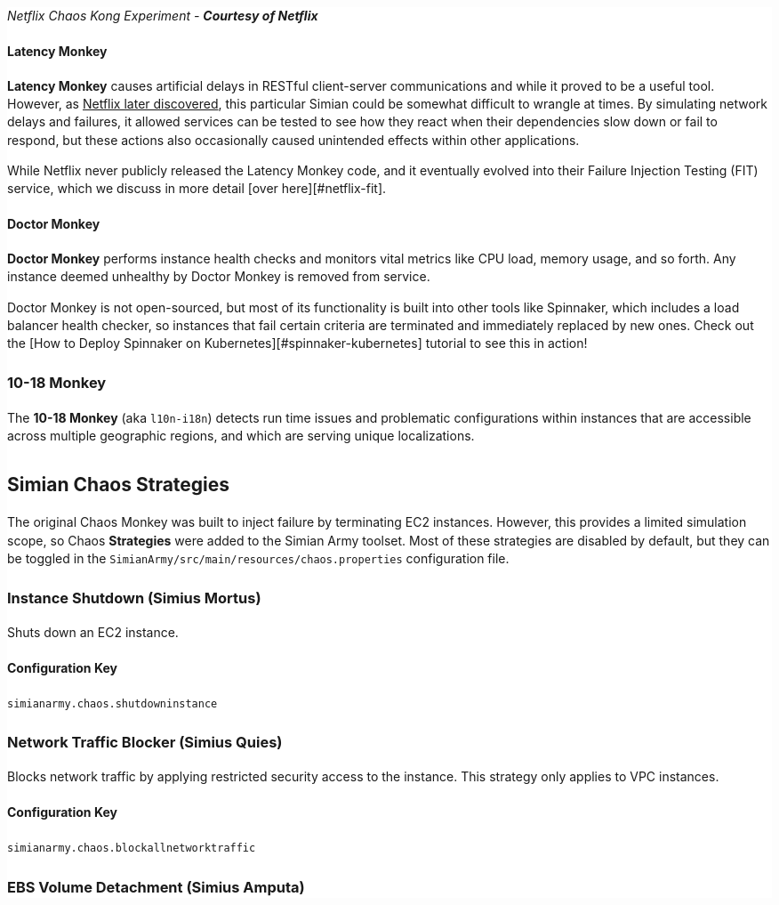 *Netflix Chaos Kong Experiment - **Courtesy of Netflix***

#### Latency Monkey

**Latency Monkey** causes artificial delays in RESTful client-server communications and while it proved to be a useful tool.  However, as [Netflix later discovered](https://medium.com/netflix-techblog/fit-failure-injection-testing-35d8e2a9bb2#7c1b), this particular Simian could be somewhat difficult to wrangle at times.  By simulating network delays and failures, it allowed services can be tested to see how they react when their dependencies slow down or fail to respond, but these actions also occasionally caused unintended effects within other applications.

While Netflix never publicly released the Latency Monkey code, and it eventually evolved into their Failure Injection Testing (FIT) service, which we discuss in more detail [over here][#netflix-fit].

#### Doctor Monkey

**Doctor Monkey** performs instance health checks and monitors vital metrics like CPU load, memory usage, and so forth.  Any instance deemed unhealthy by Doctor Monkey is removed from service.

Doctor Monkey is not open-sourced, but most of its functionality is built into other tools like Spinnaker, which includes a load balancer health checker, so instances that fail certain criteria are terminated and immediately replaced by new ones.  Check out the [How to Deploy Spinnaker on Kubernetes][#spinnaker-kubernetes] tutorial to see this in action!

### 10-18 Monkey

The **10-18 Monkey** (aka `l10n-i18n`) detects run time issues and problematic configurations within instances that are accessible across multiple geographic regions, and which are serving unique localizations.

## Simian Chaos Strategies

The original Chaos Monkey was built to inject failure by terminating EC2 instances.  However, this provides a limited simulation scope, so Chaos **Strategies** were added to the Simian Army toolset.  Most of these strategies are disabled by default, but they can be toggled in the `SimianArmy/src/main/resources/chaos.properties` configuration file.

### Instance Shutdown (Simius Mortus)

Shuts down an EC2 instance.

#### Configuration Key

`simianarmy.chaos.shutdowninstance`

### Network Traffic Blocker (Simius Quies)

Blocks network traffic by applying restricted security access to the instance.  This strategy only applies to VPC instances.

#### Configuration Key

`simianarmy.chaos.blockallnetworktraffic`

### EBS Volume Detachment (Simius Amputa)
